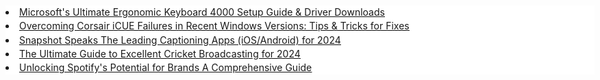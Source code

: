 <li><a href="https://win-dash.techidaily.com/microsofts-ultimate-ergonomic-keyboard-4000-setup-guide-and-driver-downloads/"><u>Microsoft's Ultimate Ergonomic Keyboard 4000 Setup Guide & Driver Downloads</u></a></li>
<li><a href="https://win-blog.techidaily.com/overcoming-corsair-icue-failures-in-recent-windows-versions-tips-and-tricks-for-fixes/"><u>Overcoming Corsair iCUE Failures in Recent Windows Versions: Tips & Tricks for Fixes</u></a></li>
<li><a href="https://fox-info.techidaily.com/snapshot-speaks-the-leading-captioning-apps-iosandroid-for-2024/"><u>Snapshot Speaks The Leading Captioning Apps (iOS/Android) for 2024</u></a></li>
<li><a href="https://some-approaches.techidaily.com/the-ultimate-guide-to-excellent-cricket-broadcasting-for-2024/"><u>The Ultimate Guide to Excellent Cricket Broadcasting for 2024</u></a></li>
<li><a href="https://fox-info.techidaily.com/unlocking-spotifys-potential-for-brands-a-comprehensive-guide/"><u>Unlocking Spotify's Potential for Brands A Comprehensive Guide</u></a></li>
</ul></div>
